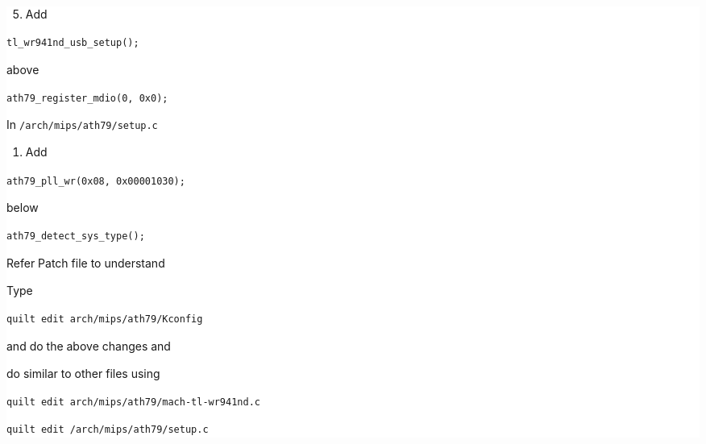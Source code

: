 
 



5. Add



`tl_wr941nd_usb_setup();`



   above



`ath79_register_mdio(0, 0x0);`



 



In `/arch/mips/ath79/setup.c`



1. Add



`ath79_pll_wr(0x08, 0x00001030);`



   below



`ath79_detect_sys_type();`



 



Refer Patch file to understand



 



Type 



`quilt edit arch/mips/ath79/Kconfig`



and do the above changes and 



do similar to other files using



`quilt edit arch/mips/ath79/mach-tl-wr941nd.c`



`quilt edit /arch/mips/ath79/setup.c`
